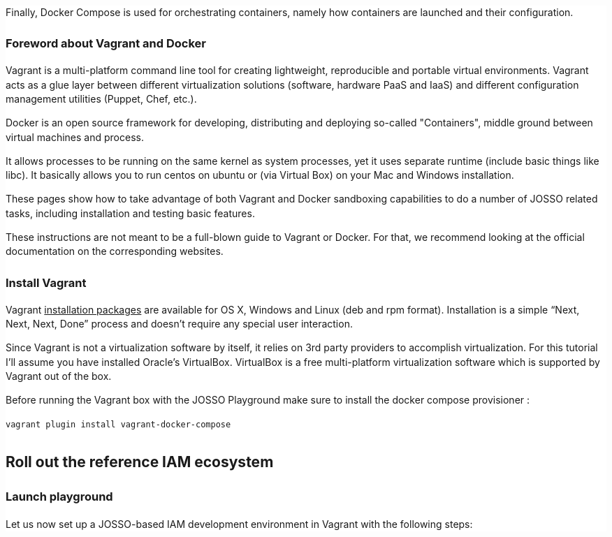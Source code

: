 Finally, Docker Compose is used for orchestrating containers, namely how containers are launched and their
configuration.

### Foreword about Vagrant and Docker

Vagrant is a multi-platform command line tool for creating lightweight, reproducible and portable virtual environments.
Vagrant acts as a glue layer between different virtualization solutions (software, hardware PaaS and IaaS) and
different configuration management utilities (Puppet, Chef, etc.). 

Docker is an open source framework for developing, distributing and deploying so-called "Containers", middle ground
between virtual machines and process.

It allows processes to be running on the same kernel as system processes, yet it uses separate runtime
(include basic things like libc). It basically allows you to run centos on ubuntu or (via Virtual Box) on your
Mac and Windows installation.

These pages show how to take advantage of both Vagrant and Docker sandboxing capabilities to do a number of
JOSSO related tasks, including installation and testing basic features.

These instructions are not meant to be a full-blown guide to Vagrant or Docker. For that, we recommend looking at the
official documentation on the corresponding websites.
   
### Install Vagrant

Vagrant [installation packages](http://www.vagrantup.com/downloads.html) are available for OS X, Windows and Linux (deb
and rpm format). Installation is a simple “Next, Next, Next, Done” process and doesn’t require any special user
interaction.

Since Vagrant is not a virtualization software by itself, it relies on 3rd party providers to accomplish virtualization.
For this tutorial I’ll assume you have installed Oracle’s VirtualBox. VirtualBox is a free multi-platform
virtualization software which is supported by Vagrant out of the box.

Before running the Vagrant box with the JOSSO Playground make sure to install the docker compose provisioner : 

    vagrant plugin install vagrant-docker-compose

## Roll out the reference IAM ecosystem 

### Launch playground

Let us now set up a JOSSO-based IAM development environment in Vagrant with the following steps:
